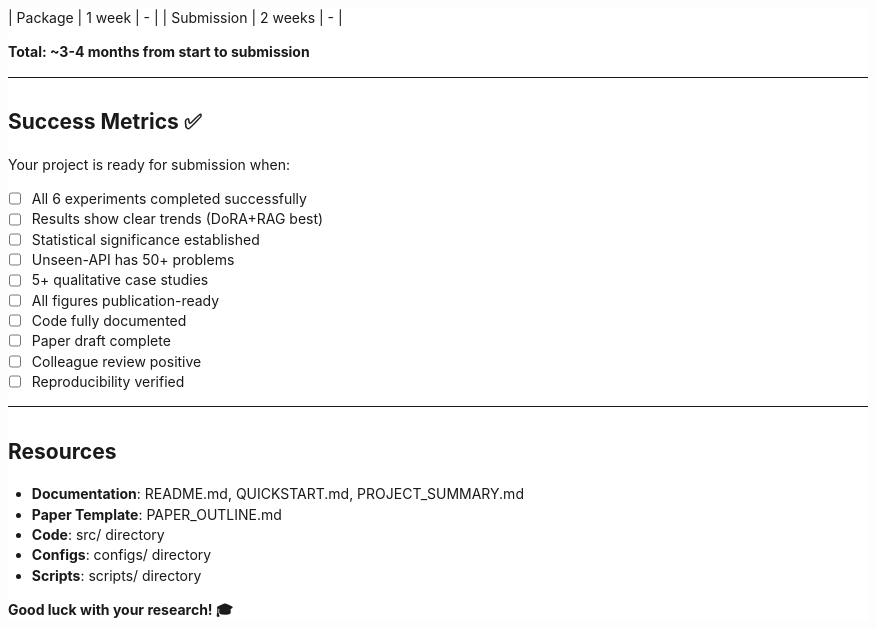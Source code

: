 | Package | 1 week | - |
| Submission | 2 weeks | - |

**Total: ~3-4 months from start to submission**

---

## Success Metrics ✅

Your project is ready for submission when:

- [ ] All 6 experiments completed successfully
- [ ] Results show clear trends (DoRA+RAG best)
- [ ] Statistical significance established
- [ ] Unseen-API has 50+ problems
- [ ] 5+ qualitative case studies
- [ ] All figures publication-ready
- [ ] Code fully documented
- [ ] Paper draft complete
- [ ] Colleague review positive
- [ ] Reproducibility verified

---

## Resources

- **Documentation**: README.md, QUICKSTART.md, PROJECT_SUMMARY.md
- **Paper Template**: PAPER_OUTLINE.md
- **Code**: src/ directory
- **Configs**: configs/ directory
- **Scripts**: scripts/ directory

**Good luck with your research! 🎓**
